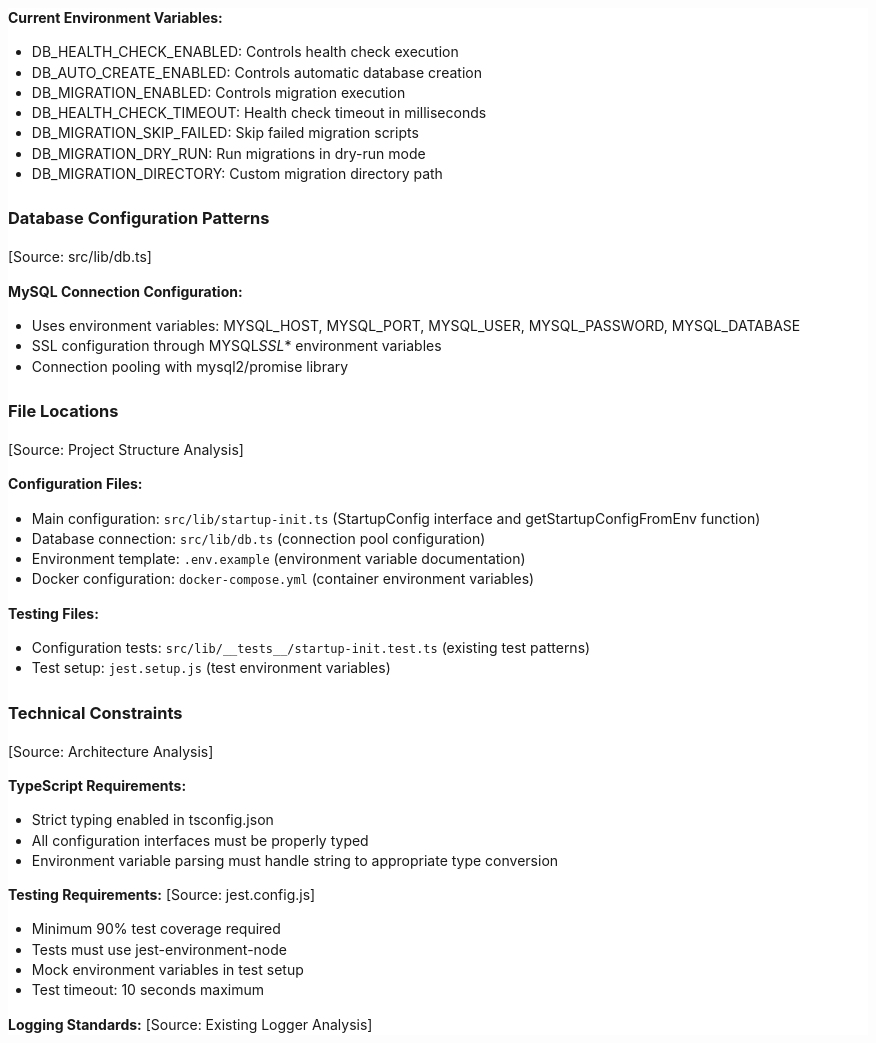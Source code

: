 **Current Environment Variables:**

- DB_HEALTH_CHECK_ENABLED: Controls health check execution
- DB_AUTO_CREATE_ENABLED: Controls automatic database creation
- DB_MIGRATION_ENABLED: Controls migration execution
- DB_HEALTH_CHECK_TIMEOUT: Health check timeout in milliseconds
- DB_MIGRATION_SKIP_FAILED: Skip failed migration scripts
- DB_MIGRATION_DRY_RUN: Run migrations in dry-run mode
- DB_MIGRATION_DIRECTORY: Custom migration directory path

### Database Configuration Patterns

[Source: src/lib/db.ts]

**MySQL Connection Configuration:**

- Uses environment variables: MYSQL_HOST, MYSQL_PORT, MYSQL_USER, MYSQL_PASSWORD, MYSQL_DATABASE
- SSL configuration through MYSQL*SSL*\* environment variables
- Connection pooling with mysql2/promise library

### File Locations

[Source: Project Structure Analysis]

**Configuration Files:**

- Main configuration: `src/lib/startup-init.ts` (StartupConfig interface and getStartupConfigFromEnv function)
- Database connection: `src/lib/db.ts` (connection pool configuration)
- Environment template: `.env.example` (environment variable documentation)
- Docker configuration: `docker-compose.yml` (container environment variables)

**Testing Files:**

- Configuration tests: `src/lib/__tests__/startup-init.test.ts` (existing test patterns)
- Test setup: `jest.setup.js` (test environment variables)

### Technical Constraints

[Source: Architecture Analysis]

**TypeScript Requirements:**

- Strict typing enabled in tsconfig.json
- All configuration interfaces must be properly typed
- Environment variable parsing must handle string to appropriate type conversion

**Testing Requirements:**
[Source: jest.config.js]

- Minimum 90% test coverage required
- Tests must use jest-environment-node
- Mock environment variables in test setup
- Test timeout: 10 seconds maximum

**Logging Standards:**
[Source: Existing Logger Analysis]
